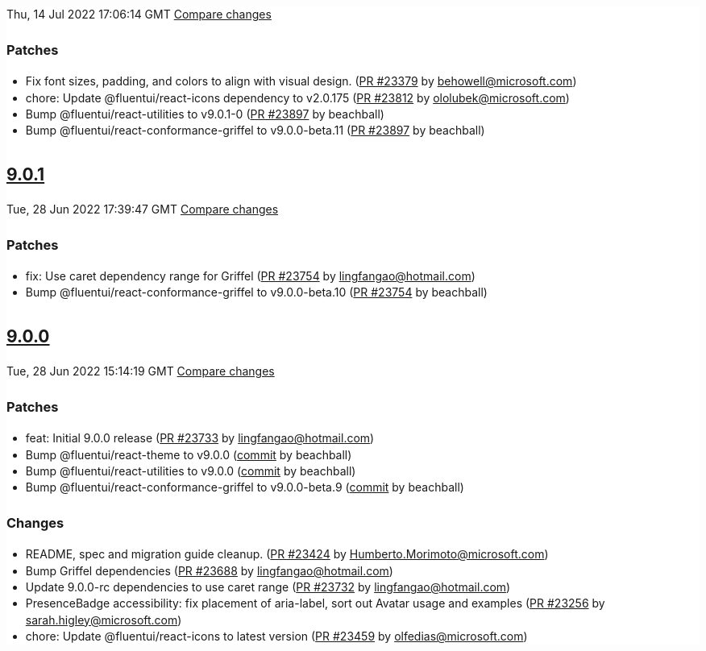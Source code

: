 Thu, 14 Jul 2022 17:06:14 GMT 
[Compare changes](https://github.com/microsoft/fluentui/compare/@fluentui/react-badge_v9.0.1..@fluentui/react-badge_v9.0.2)

### Patches

- Fix font sizes, padding, and colors to align with visual design. ([PR #23379](https://github.com/microsoft/fluentui/pull/23379) by behowell@microsoft.com)
- chore: Update @fluentui/react-icons dependency to v2.0.175 ([PR #23812](https://github.com/microsoft/fluentui/pull/23812) by ololubek@microsoft.com)
- Bump @fluentui/react-utilities to v9.0.1-0 ([PR #23897](https://github.com/microsoft/fluentui/pull/23897) by beachball)
- Bump @fluentui/react-conformance-griffel to v9.0.0-beta.11 ([PR #23897](https://github.com/microsoft/fluentui/pull/23897) by beachball)

## [9.0.1](https://github.com/microsoft/fluentui/tree/@fluentui/react-badge_v9.0.1)

Tue, 28 Jun 2022 17:39:47 GMT 
[Compare changes](https://github.com/microsoft/fluentui/compare/@fluentui/react-badge_v9.0.0..@fluentui/react-badge_v9.0.1)

### Patches

- fix: Use caret dependency range for Griffel ([PR #23754](https://github.com/microsoft/fluentui/pull/23754) by lingfangao@hotmail.com)
- Bump @fluentui/react-conformance-griffel to v9.0.0-beta.10 ([PR #23754](https://github.com/microsoft/fluentui/pull/23754) by beachball)

## [9.0.0](https://github.com/microsoft/fluentui/tree/@fluentui/react-badge_v9.0.0)

Tue, 28 Jun 2022 15:14:19 GMT 
[Compare changes](https://github.com/microsoft/fluentui/compare/@fluentui/react-badge_v9.0.0-rc.13..@fluentui/react-badge_v9.0.0)

### Patches

- feat: Initial 9.0.0 release ([PR #23733](https://github.com/microsoft/fluentui/pull/23733) by lingfangao@hotmail.com)
- Bump @fluentui/react-theme to v9.0.0 ([commit](https://github.com/microsoft/fluentui/commit/ba6c5d651559b91c815429c9a9357c4d5a390f3e) by beachball)
- Bump @fluentui/react-utilities to v9.0.0 ([commit](https://github.com/microsoft/fluentui/commit/ba6c5d651559b91c815429c9a9357c4d5a390f3e) by beachball)
- Bump @fluentui/react-conformance-griffel to v9.0.0-beta.9 ([commit](https://github.com/microsoft/fluentui/commit/ba6c5d651559b91c815429c9a9357c4d5a390f3e) by beachball)

### Changes

- README, spec and migration guide cleanup. ([PR #23424](https://github.com/microsoft/fluentui/pull/23424) by Humberto.Morimoto@microsoft.com)
- Bump Griffel dependencies ([PR #23688](https://github.com/microsoft/fluentui/pull/23688) by lingfangao@hotmail.com)
- Update 9.0.0-rc dependencies to use caret range ([PR #23732](https://github.com/microsoft/fluentui/pull/23732) by lingfangao@hotmail.com)
- PresenceBadge accessibility: fix placement of aria-label, sort out Avatar usage and examples ([PR #23256](https://github.com/microsoft/fluentui/pull/23256) by sarah.higley@microsoft.com)
- chore: Update @fluentui/react-icons to latest version ([PR #23459](https://github.com/microsoft/fluentui/pull/23459) by olfedias@microsoft.com)
